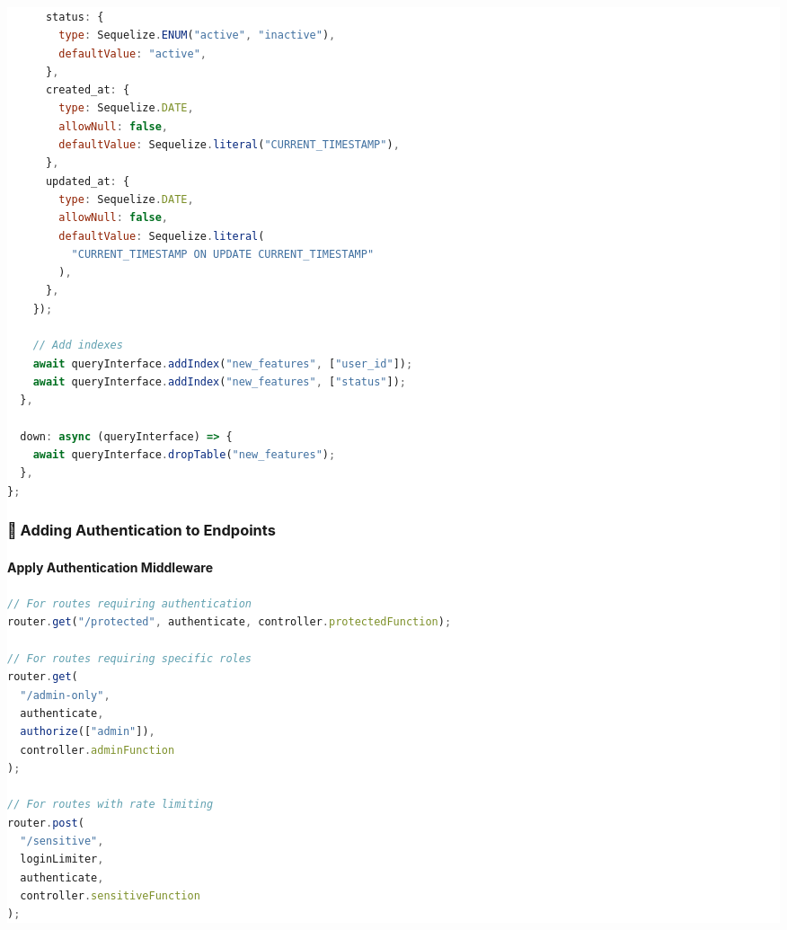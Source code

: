 ```javascript
      status: {
        type: Sequelize.ENUM("active", "inactive"),
        defaultValue: "active",
      },
      created_at: {
        type: Sequelize.DATE,
        allowNull: false,
        defaultValue: Sequelize.literal("CURRENT_TIMESTAMP"),
      },
      updated_at: {
        type: Sequelize.DATE,
        allowNull: false,
        defaultValue: Sequelize.literal(
          "CURRENT_TIMESTAMP ON UPDATE CURRENT_TIMESTAMP"
        ),
      },
    });

    // Add indexes
    await queryInterface.addIndex("new_features", ["user_id"]);
    await queryInterface.addIndex("new_features", ["status"]);
  },

  down: async (queryInterface) => {
    await queryInterface.dropTable("new_features");
  },
};
```

### 🔐 Adding Authentication to Endpoints

#### Apply Authentication Middleware

```javascript
// For routes requiring authentication
router.get("/protected", authenticate, controller.protectedFunction);

// For routes requiring specific roles
router.get(
  "/admin-only",
  authenticate,
  authorize(["admin"]),
  controller.adminFunction
);

// For routes with rate limiting
router.post(
  "/sensitive",
  loginLimiter,
  authenticate,
  controller.sensitiveFunction
);
```
